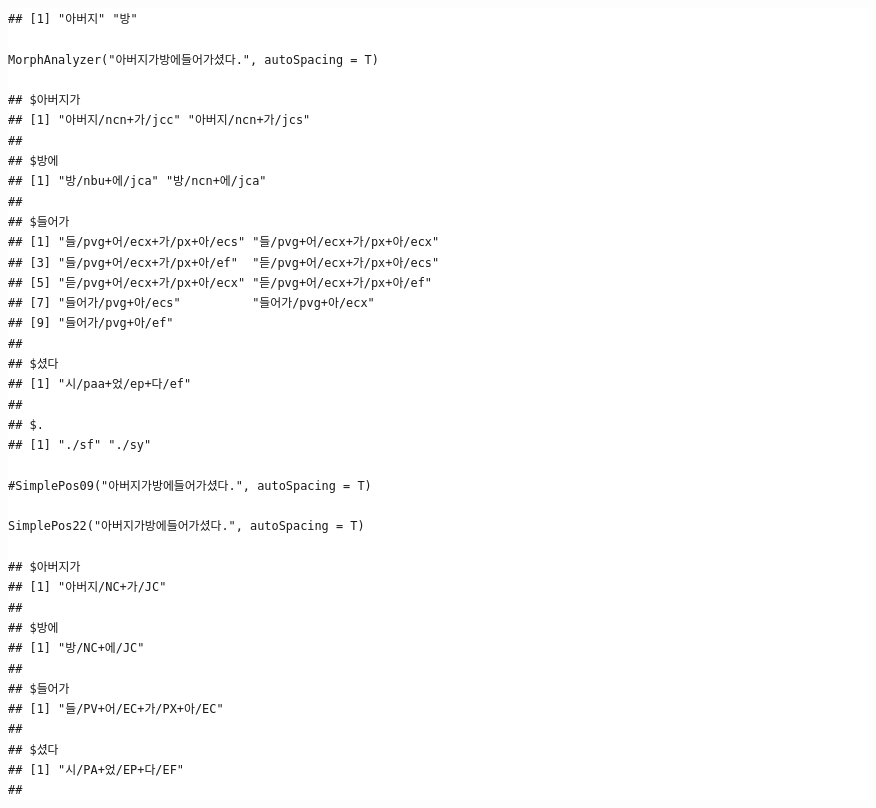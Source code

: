     ## [1] "아버지" "방"

    MorphAnalyzer("아버지가방에들어가셨다.", autoSpacing = T)

    ## $아버지가
    ## [1] "아버지/ncn+가/jcc" "아버지/ncn+가/jcs"
    ## 
    ## $방에
    ## [1] "방/nbu+에/jca" "방/ncn+에/jca"
    ## 
    ## $들어가
    ## [1] "들/pvg+어/ecx+가/px+아/ecs" "들/pvg+어/ecx+가/px+아/ecx"
    ## [3] "들/pvg+어/ecx+가/px+아/ef"  "듣/pvg+어/ecx+가/px+아/ecs"
    ## [5] "듣/pvg+어/ecx+가/px+아/ecx" "듣/pvg+어/ecx+가/px+아/ef" 
    ## [7] "들어가/pvg+아/ecs"          "들어가/pvg+아/ecx"         
    ## [9] "들어가/pvg+아/ef"          
    ## 
    ## $셨다
    ## [1] "시/paa+었/ep+다/ef"
    ## 
    ## $.
    ## [1] "./sf" "./sy"

    #SimplePos09("아버지가방에들어가셨다.", autoSpacing = T)

    SimplePos22("아버지가방에들어가셨다.", autoSpacing = T)

    ## $아버지가
    ## [1] "아버지/NC+가/JC"
    ## 
    ## $방에
    ## [1] "방/NC+에/JC"
    ## 
    ## $들어가
    ## [1] "들/PV+어/EC+가/PX+아/EC"
    ## 
    ## $셨다
    ## [1] "시/PA+었/EP+다/EF"
    ## 